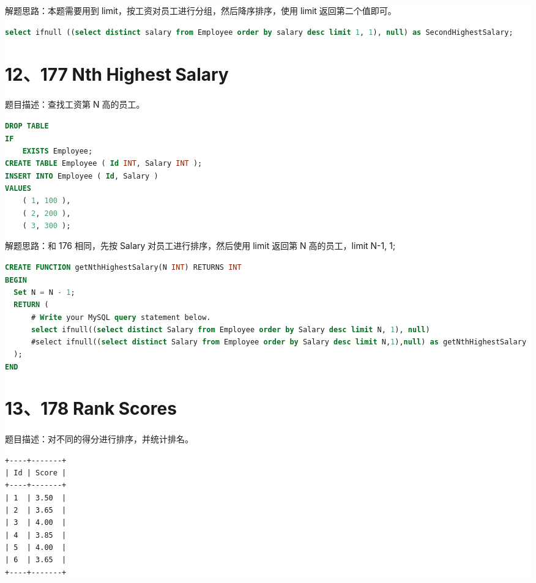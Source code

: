 解题思路：本题需要用到 limit，按工资对员工进行分组，然后降序排序，使用 limit 返回第二个值即可。

```sql
select ifnull ((select distinct salary from Employee order by salary desc limit 1, 1), null) as SecondHighestSalary;
```

# 12、177 Nth Highest Salary

题目描述：查找工资第 N 高的员工。

```sql
DROP TABLE
IF
    EXISTS Employee;
CREATE TABLE Employee ( Id INT, Salary INT );
INSERT INTO Employee ( Id, Salary )
VALUES
    ( 1, 100 ),
    ( 2, 200 ),
    ( 3, 300 );
```

解题思路：和 176 相同，先按 Salary 对员工进行排序，然后使用 limit 返回第 N 高的员工，limit N-1, 1;

```sql
CREATE FUNCTION getNthHighestSalary(N INT) RETURNS INT
BEGIN
  Set N = N - 1;
  RETURN (
      # Write your MySQL query statement below.
      select ifnull((select distinct Salary from Employee order by Salary desc limit N, 1), null)
      #select ifnull((select distinct Salary from Employee order by Salary desc limit N,1),null) as getNthHighestSalary
  );
END
```

# 13、178 Rank Scores

题目描述：对不同的得分进行排序，并统计排名。

```html
+----+-------+
| Id | Score |
+----+-------+
| 1  | 3.50  |
| 2  | 3.65  |
| 3  | 4.00  |
| 4  | 3.85  |
| 5  | 4.00  |
| 6  | 3.65  |
+----+-------+
```
